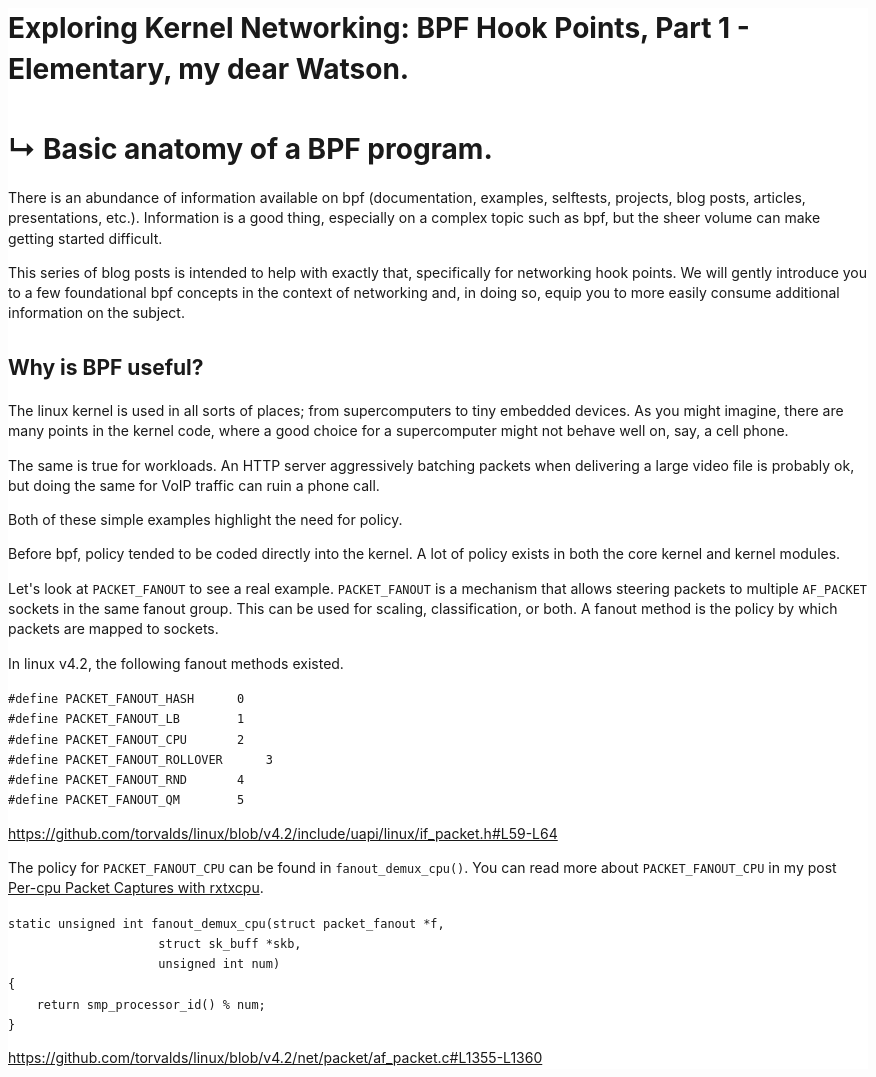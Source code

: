 # Exploring Kernel Networking: BPF Hook Points, Part 1 - Elementary, my dear Watson.
#   ↳ Basic anatomy of a BPF program.

There is an abundance of information available on bpf (documentation, examples, selftests, projects, blog posts, articles, presentations, etc.). Information is a good thing, especially on a complex topic such as bpf, but the sheer volume can make getting started difficult.

This series of blog posts is intended to help with exactly that, specifically for networking hook points. We will gently introduce you to a few foundational bpf concepts in the context of networking and, in doing so, equip you to more easily consume additional information on the subject.


## Why is BPF useful?

The linux kernel is used in all sorts of places; from supercomputers to tiny embedded devices. As you might imagine, there are many points in the kernel code, where a good choice for a supercomputer might not behave well on, say, a cell phone.

The same is true for workloads. An HTTP server aggressively batching packets when delivering a large video file is probably ok, but doing the same for VoIP traffic can ruin a phone call.

Both of these simple examples highlight the need for policy.

Before bpf, policy tended to be coded directly into the kernel. A lot of policy exists in both the core kernel and kernel modules.

Let's look at `PACKET_FANOUT` to see a real example. `PACKET_FANOUT` is a mechanism that allows steering packets to multiple `AF_PACKET` sockets in the same fanout group. This can be used for scaling, classification, or both. A fanout method is the policy by which packets are mapped to sockets.

In linux v4.2, the following fanout methods existed.
```
#define PACKET_FANOUT_HASH		0
#define PACKET_FANOUT_LB		1
#define PACKET_FANOUT_CPU		2
#define PACKET_FANOUT_ROLLOVER		3
#define PACKET_FANOUT_RND		4
#define PACKET_FANOUT_QM		5
```
https://github.com/torvalds/linux/blob/v4.2/include/uapi/linux/if_packet.h#L59-L64

The policy for `PACKET_FANOUT_CPU` can be found in `fanout_demux_cpu()`. You can read more about `PACKET_FANOUT_CPU` in my post [Per-cpu Packet Captures with rxtxcpu](https://blog.stackpath.com/per-cpu-packet-captures-with-rxtxcpu/).
```
static unsigned int fanout_demux_cpu(struct packet_fanout *f,
				     struct sk_buff *skb,
				     unsigned int num)
{
	return smp_processor_id() % num;
}
```
https://github.com/torvalds/linux/blob/v4.2/net/packet/af_packet.c#L1355-L1360
